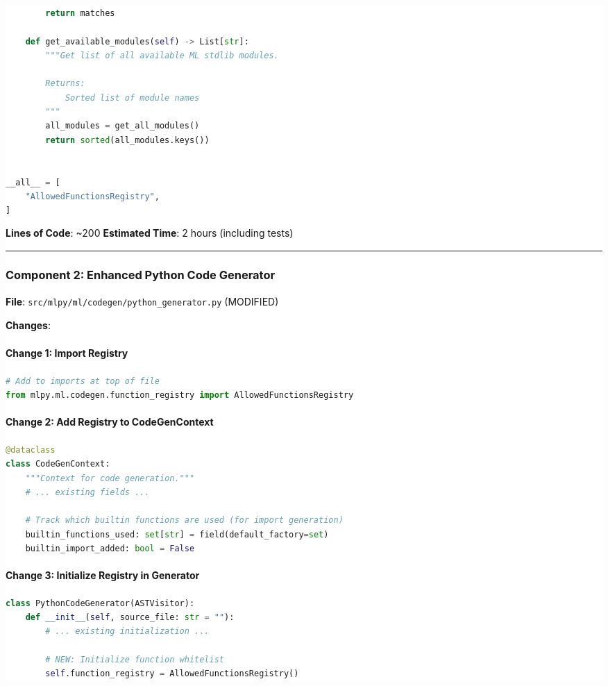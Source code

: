 ```python
        return matches

    def get_available_modules(self) -> List[str]:
        """Get list of all available ML stdlib modules.

        Returns:
            Sorted list of module names
        """
        all_modules = get_all_modules()
        return sorted(all_modules.keys())


__all__ = [
    "AllowedFunctionsRegistry",
]
```

**Lines of Code**: ~200
**Estimated Time**: 2 hours (including tests)

---

### Component 2: Enhanced Python Code Generator

**File**: `src/mlpy/ml/codegen/python_generator.py` (MODIFIED)

**Changes**:

#### Change 1: Import Registry

```python
# Add to imports at top of file
from mlpy.ml.codegen.function_registry import AllowedFunctionsRegistry
```

#### Change 2: Add Registry to CodeGenContext

```python
@dataclass
class CodeGenContext:
    """Context for code generation."""
    # ... existing fields ...

    # Track which builtin functions are used (for import generation)
    builtin_functions_used: set[str] = field(default_factory=set)
    builtin_import_added: bool = False
```

#### Change 3: Initialize Registry in Generator

```python
class PythonCodeGenerator(ASTVisitor):
    def __init__(self, source_file: str = ""):
        # ... existing initialization ...

        # NEW: Initialize function whitelist
        self.function_registry = AllowedFunctionsRegistry()
```
